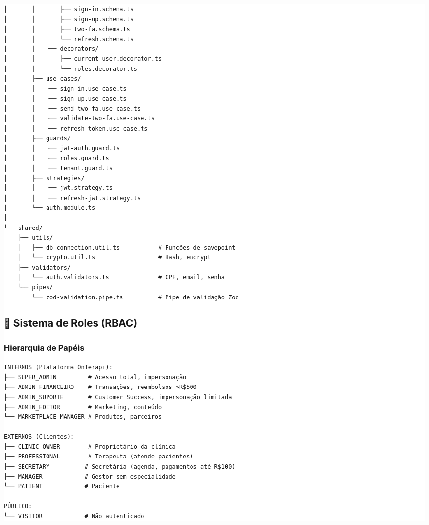 ```
│       │   │   ├── sign-in.schema.ts
│       │   │   ├── sign-up.schema.ts
│       │   │   ├── two-fa.schema.ts
│       │   │   └── refresh.schema.ts
│       │   └── decorators/
│       │       ├── current-user.decorator.ts
│       │       └── roles.decorator.ts
│       ├── use-cases/
│       │   ├── sign-in.use-case.ts
│       │   ├── sign-up.use-case.ts
│       │   ├── send-two-fa.use-case.ts
│       │   ├── validate-two-fa.use-case.ts
│       │   └── refresh-token.use-case.ts
│       ├── guards/
│       │   ├── jwt-auth.guard.ts
│       │   ├── roles.guard.ts
│       │   └── tenant.guard.ts
│       ├── strategies/
│       │   ├── jwt.strategy.ts
│       │   └── refresh-jwt.strategy.ts
│       └── auth.module.ts
│
└── shared/
    ├── utils/
    │   ├── db-connection.util.ts           # Funções de savepoint
    │   └── crypto.util.ts                  # Hash, encrypt
    ├── validators/
    │   └── auth.validators.ts              # CPF, email, senha
    └── pipes/
        └── zod-validation.pipe.ts          # Pipe de validação Zod
```

## 👥 Sistema de Roles (RBAC)

### Hierarquia de Papéis

```
INTERNOS (Plataforma OnTerapi):
├── SUPER_ADMIN         # Acesso total, impersonação
├── ADMIN_FINANCEIRO    # Transações, reembolsos >R$500
├── ADMIN_SUPORTE       # Customer Success, impersonação limitada
├── ADMIN_EDITOR        # Marketing, conteúdo
└── MARKETPLACE_MANAGER # Produtos, parceiros

EXTERNOS (Clientes):
├── CLINIC_OWNER        # Proprietário da clínica
├── PROFESSIONAL        # Terapeuta (atende pacientes)
├── SECRETARY          # Secretária (agenda, pagamentos até R$100)
├── MANAGER            # Gestor sem especialidade
└── PATIENT            # Paciente

PÚBLICO:
└── VISITOR            # Não autenticado
```
